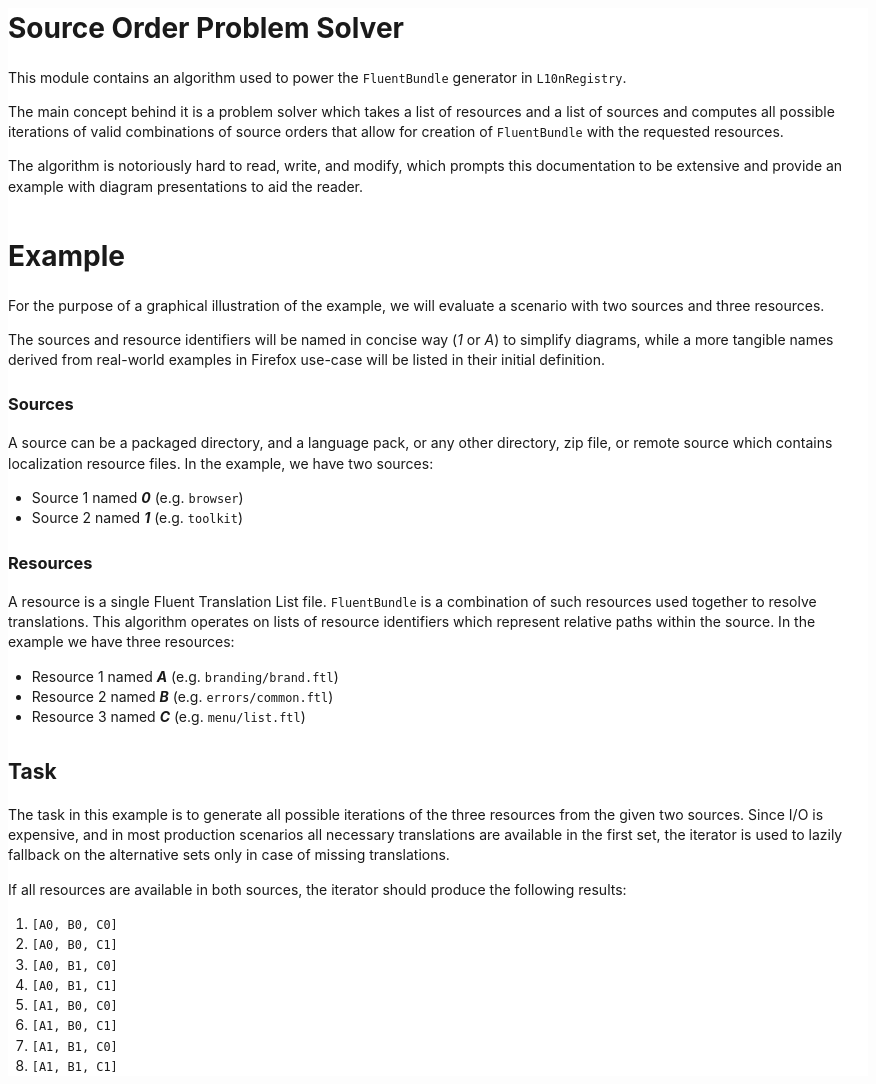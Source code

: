 
Source Order Problem Solver
======================

This module contains an algorithm used to power the `FluentBundle` generator in `L10nRegistry`.

The main concept behind it is a problem solver which takes a list of resources and a list of sources and computes all possible iterations of valid combinations of source orders that allow for creation of `FluentBundle` with the requested resources.

The algorithm is notoriously hard to read, write, and modify, which prompts this documentation to be extensive and provide an example with diagram presentations to aid the reader.

# Example
For the purpose of a graphical illustration of the example, we will evaluate a scenario with two sources and three resources. 

The sources and resource identifiers will be named in concise way (*1* or *A*) to simplify diagrams, while a more tangible names derived from real-world examples in Firefox use-case will be listed in their initial definition.

### Sources
A source can be a packaged directory, and a language pack, or any other directory, zip file, or remote source which contains localization resource files.
In the example, we have two sources:
* Source 1 named ***0*** (e.g. `browser`)
* Source 2 named ***1*** (e.g. `toolkit`)

### Resources
A resource is a single Fluent Translation List file. `FluentBundle` is a combination of such resources used together to resolve translations. This algorithm operates on lists of resource identifiers which represent relative paths within the source.
In the example we have three resources:
* Resource 1 named ***A*** (e.g. `branding/brand.ftl`)
* Resource 2 named ***B*** (e.g. `errors/common.ftl`)
* Resource 3 named ***C*** (e.g. `menu/list.ftl`)

## Task
The task in this example is to generate all possible iterations of the three resources from the given two sources. Since I/O is expensive, and in most production scenarios all necessary translations are available in the first set, the iterator is used to lazily fallback on the alternative sets only in case of missing translations.

If all resources are available in both sources, the iterator should produce the following results:
1. `[A0, B0, C0]`
2. `[A0, B0, C1]`
3. `[A0, B1, C0]`
4. `[A0, B1, C1]`
5. `[A1, B0, C0]`
6. `[A1, B0, C1]`
7. `[A1, B1, C0]`
8. `[A1, B1, C1]`
